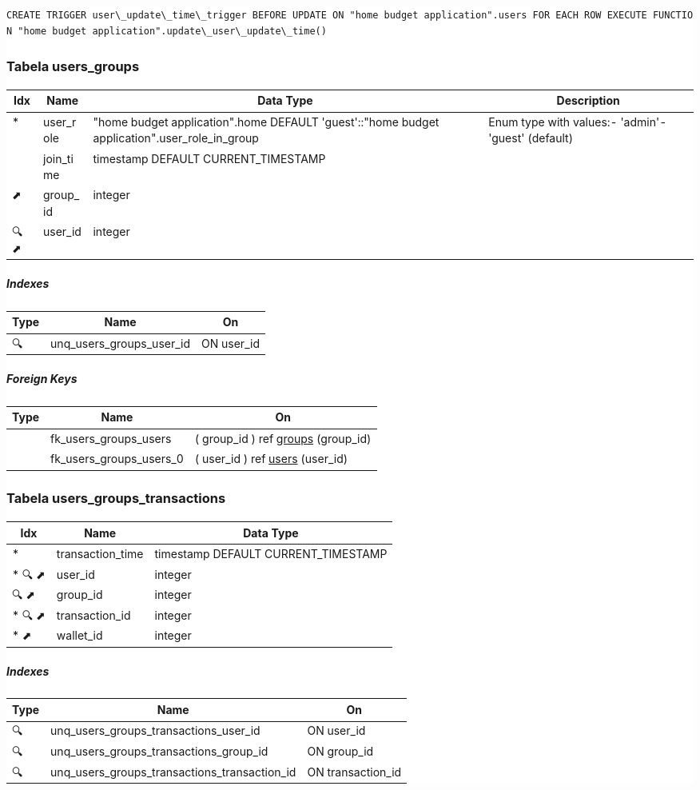  ```
CREATE TRIGGER user\_update\_time\_trigger BEFORE UPDATE ON "home budget application".users FOR EACH ROW EXECUTE FUNCTION "home budget application".update\_user\_update\_time()
``` 


### Tabela users_groups 
|Idx |Name |Data Type |Description |
|---|---|---|---|
| * | user\_role| "home budget application".home  DEFAULT 'guest'::"home budget application".user_role_in_group | Enum type with values:\- 'admin'\- 'guest' (default) |
|  | join\_time| timestamp  DEFAULT CURRENT_TIMESTAMP |  |
| &#11016; | group\_id| integer  |  |
| &#128269; &#11016; | user\_id| integer  |  |


##### Indexes 
|Type |Name |On |
|---|---|---|
| &#128269;  | unq\_users\_groups\_user\_id | ON user\_id|

##### Foreign Keys
|Type |Name |On |
|---|---|---|
|  | fk_users_groups_users | ( group\_id ) ref [groups](#groups) (group\_id) |
|  | fk_users_groups_users_0 | ( user\_id ) ref [users](#users) (user\_id) |




### Tabela users_groups_transactions 
|Idx |Name |Data Type |
|---|---|---|
| * | transaction\_time| timestamp  DEFAULT CURRENT_TIMESTAMP |
| * &#128269; &#11016; | user\_id| integer  |
| &#128269; &#11016; | group\_id| integer  |
| * &#128269; &#11016; | transaction\_id| integer  |
| * &#11016; | wallet\_id| integer  |


##### Indexes 
|Type |Name |On |
|---|---|---|
| &#128269;  | unq\_users\_groups\_transactions\_user\_id | ON user\_id|
| &#128269;  | unq\_users\_groups\_transactions\_group\_id | ON group\_id|
| &#128269;  | unq\_users\_groups\_transactions\_transaction\_id | ON transaction\_id|
